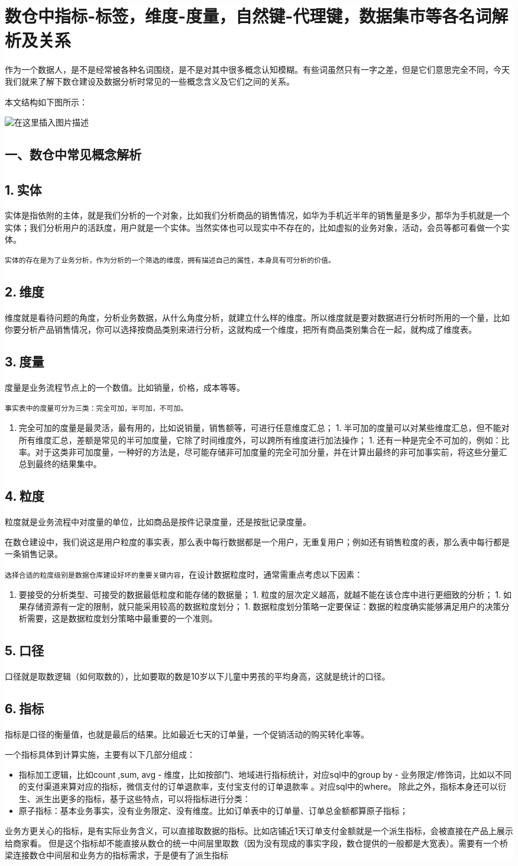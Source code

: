 # 数仓中指标-标签，维度-度量，自然键-代理键，数据集市等各名词解析及关系
作为一个数据人，是不是经常被各种名词围绕，是不是对其中很多概念认知模糊。有些词虽然只有一字之差，但是它们意思完全不同，今天我们就来了解下数仓建设及数据分析时常见的一些概念含义及它们之间的关系。

本文结构如下图所示：

<img src="https://img-blog.csdnimg.cn/77efb1f65105433ab8ce81453ce32a14.png" alt="在这里插入图片描述"/>

## 一、数仓中常见概念解析

## 1. 实体

实体是指依附的主体，就是我们分析的一个对象，比如我们分析商品的销售情况，如华为手机近半年的销售量是多少，那华为手机就是一个实体；我们分析用户的活跃度，用户就是一个实体。当然实体也可以现实中不存在的，比如虚拟的业务对象，活动，会员等都可看做一个实体。

`实体的存在是为了业务分析，作为分析的一个筛选的维度，拥有描述自己的属性，本身具有可分析的价值。`

## 2. 维度

维度就是看待问题的角度，分析业务数据，从什么角度分析，就建立什么样的维度。所以维度就是要对数据进行分析时所用的一个量，比如你要分析产品销售情况，你可以选择按商品类别来进行分析，这就构成一个维度，把所有商品类别集合在一起，就构成了维度表。

## 3. 度量

度量是业务流程节点上的一个数值。比如销量，价格，成本等等。

`事实表中的度量可分为三类：完全可加，半可加，不可加。`
1.  完全可加的度量是最灵活，最有用的，比如说销量，销售额等，可进行任意维度汇总； 1.  半可加的度量可以对某些维度汇总，但不能对所有维度汇总，差额是常见的半可加度量，它除了时间维度外，可以跨所有维度进行加法操作； 1.  还有一种是完全不可加的，例如：比率。对于这类非可加度量，一种好的方法是，尽可能存储非可加度量的完全可加分量，并在计算出最终的非可加事实前，将这些分量汇总到最终的结果集中。 
## 4. 粒度

粒度就是业务流程中对度量的单位，比如商品是按件记录度量，还是按批记录度量。

在数仓建设中，我们说这是用户粒度的事实表，那么表中每行数据都是一个用户，无重复用户；例如还有销售粒度的表，那么表中每行都是一条销售记录。

`选择合适的粒度级别是数据仓库建设好坏的重要关键内容`，在设计数据粒度时，通常需重点考虑以下因素：
1.  要接受的分析类型、可接受的数据最低粒度和能存储的数据量； 1.  粒度的层次定义越高，就越不能在该仓库中进行更细致的分析； 1.  如果存储资源有一定的限制，就只能采用较高的数据粒度划分； 1.  数据粒度划分策略一定要保证：数据的粒度确实能够满足用户的决策分析需要，这是数据粒度划分策略中最重要的一个准则。 
## 5. 口径

口径就是取数逻辑（如何取数的），比如要取的数是10岁以下儿童中男孩的平均身高，这就是统计的口径。

## 6. 指标

指标是口径的衡量值，也就是最后的结果。比如最近七天的订单量，一个促销活动的购买转化率等。

一个指标具体到计算实施，主要有以下几部分组成：
-  指标加工逻辑，比如count ,sum, avg -  维度，比如按部门、地域进行指标统计，对应sql中的group by -  业务限定/修饰词，比如以不同的支付渠道来算对应的指标，微信支付的订单退款率，支付宝支付的订单退款率 。对应sql中的where。 
除此之外，指标本身还可以衍生、派生出更多的指标，基于这些特点，可以将指标进行分类：
- 原子指标：基本业务事实，没有业务限定、没有维度。比如订单表中的订单量、订单总金额都算原子指标；
>  
 业务方更关心的指标，是有实际业务含义，可以直接取数据的指标。比如店铺近1天订单支付金额就是一个派生指标，会被直接在产品上展示给商家看。 但是这个指标却不能直接从数仓的统一中间层里取数（因为没有现成的事实字段，数仓提供的一般都是大宽表）。需要有一个桥梁连接数仓中间层和业务方的指标需求，于是便有了派生指标 
